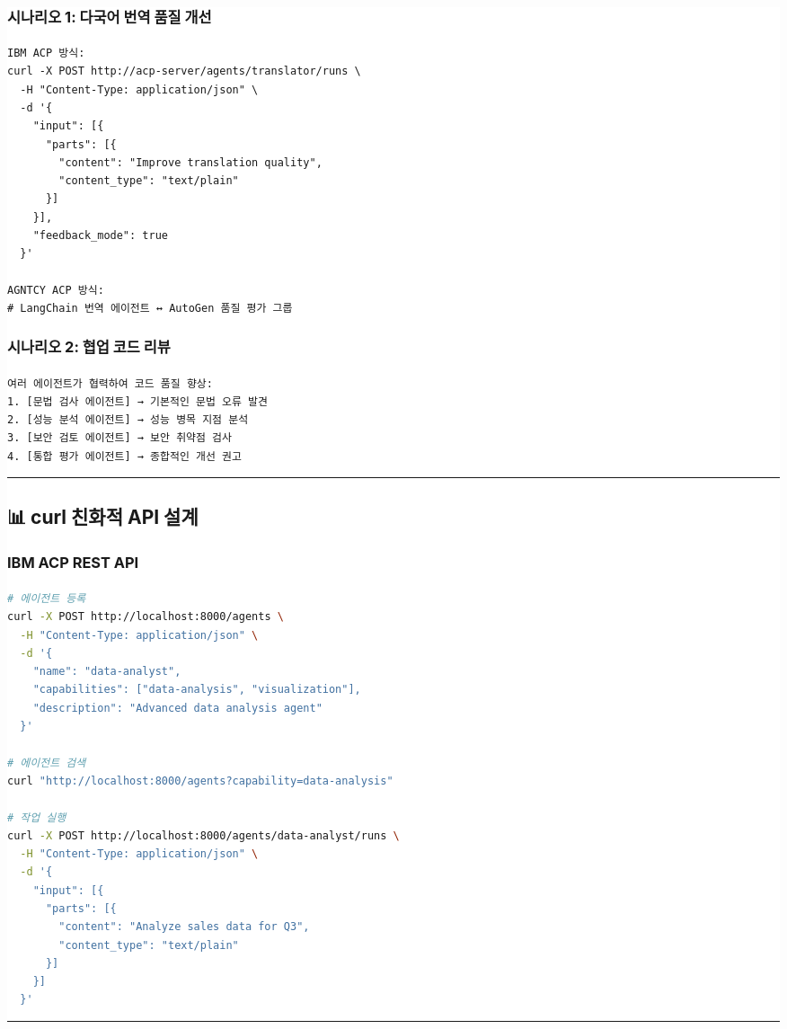 ### 시나리오 1: 다국어 번역 품질 개선
```
IBM ACP 방식:
curl -X POST http://acp-server/agents/translator/runs \
  -H "Content-Type: application/json" \
  -d '{
    "input": [{
      "parts": [{
        "content": "Improve translation quality",
        "content_type": "text/plain"
      }]
    }],
    "feedback_mode": true
  }'

AGNTCY ACP 방식:
# LangChain 번역 에이전트 ↔ AutoGen 품질 평가 그룹
```

### 시나리오 2: 협업 코드 리뷰
```
여러 에이전트가 협력하여 코드 품질 향상:
1. [문법 검사 에이전트] → 기본적인 문법 오류 발견
2. [성능 분석 에이전트] → 성능 병목 지점 분석
3. [보안 검토 에이전트] → 보안 취약점 검사
4. [통합 평가 에이전트] → 종합적인 개선 권고
```

---

## 📊 curl 친화적 API 설계

### IBM ACP REST API
```bash
# 에이전트 등록
curl -X POST http://localhost:8000/agents \
  -H "Content-Type: application/json" \
  -d '{
    "name": "data-analyst",
    "capabilities": ["data-analysis", "visualization"],
    "description": "Advanced data analysis agent"
  }'

# 에이전트 검색
curl "http://localhost:8000/agents?capability=data-analysis"

# 작업 실행
curl -X POST http://localhost:8000/agents/data-analyst/runs \
  -H "Content-Type: application/json" \
  -d '{
    "input": [{
      "parts": [{
        "content": "Analyze sales data for Q3",
        "content_type": "text/plain"
      }]
    }]
  }'
```

---